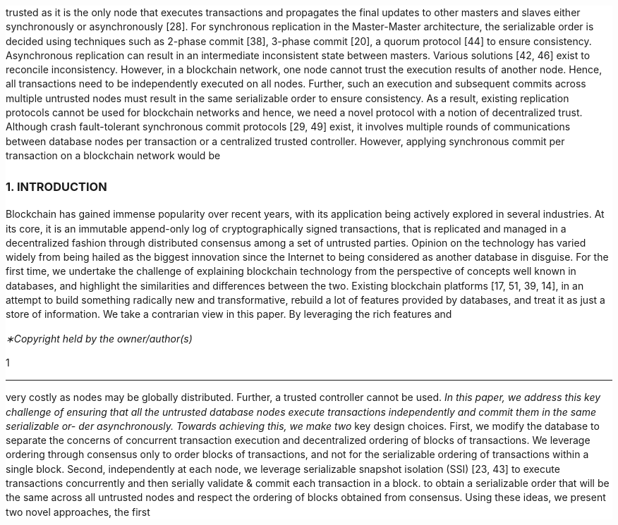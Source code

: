 trusted as it is the only node that executes transactions and
propagates the final updates to other masters and slaves either synchronously or asynchronously [28]. For synchronous
replication in the Master-Master architecture, the serializable order is decided using techniques such as 2-phase commit [38], 3-phase commit [20], a quorum protocol [44] to
ensure consistency. Asynchronous replication can result in
an intermediate inconsistent state between masters. Various
solutions [42, 46] exist to reconcile inconsistency. However,
in a blockchain network, one node cannot trust the execution results of another node. Hence, all transactions need
to be independently executed on all nodes. Further, such
an execution and subsequent commits across multiple untrusted nodes must result in the same serializable order to
ensure consistency. As a result, existing replication protocols cannot be used for blockchain networks and hence, we
need a novel protocol with a notion of decentralized trust.
Although crash fault-tolerant synchronous commit protocols [29, 49] exist, it involves multiple rounds of communications between database nodes per transaction or a centralized trusted controller. However, applying synchronous
commit per transaction on a blockchain network would be


### 1. INTRODUCTION
Blockchain has gained immense popularity over recent
years, with its application being actively explored in several
industries. At its core, it is an immutable append-only log
of cryptographically signed transactions, that is replicated
and managed in a decentralized fashion through distributed
consensus among a set of untrusted parties. Opinion on
the technology has varied widely from being hailed as the
biggest innovation since the Internet to being considered as
another database in disguise. For the first time, we undertake the challenge of explaining blockchain technology from
the perspective of concepts well known in databases, and
highlight the similarities and differences between the two.
Existing blockchain platforms [17, 51, 39, 14], in an attempt to build something radically new and transformative, rebuild a lot of features provided by databases, and
treat it as just a store of information. We take a contrarian view in this paper. By leveraging the rich features and

_∗Copyright held by the owner/author(s)_


1


-----

very costly as nodes may be globally distributed. Further,
a trusted controller cannot be used.
_In this paper, we address this key challenge of ensuring_
_that all the untrusted database nodes execute transactions_
_independently and commit them in the same serializable or-_
_der asynchronously. Towards achieving this, we make two_
key design choices. First, we modify the database to separate the concerns of concurrent transaction execution and
decentralized ordering of blocks of transactions. We leverage
ordering through consensus only to order blocks of transactions, and not for the serializable ordering of transactions
within a single block. Second, independently at each node,
we leverage serializable snapshot isolation (SSI) [23, 43] to
execute transactions concurrently and then serially validate
& commit each transaction in a block. to obtain a serializable order that will be the same across all untrusted nodes
and respect the ordering of blocks obtained from consensus.
Using these ideas, we present two novel approaches, the first
